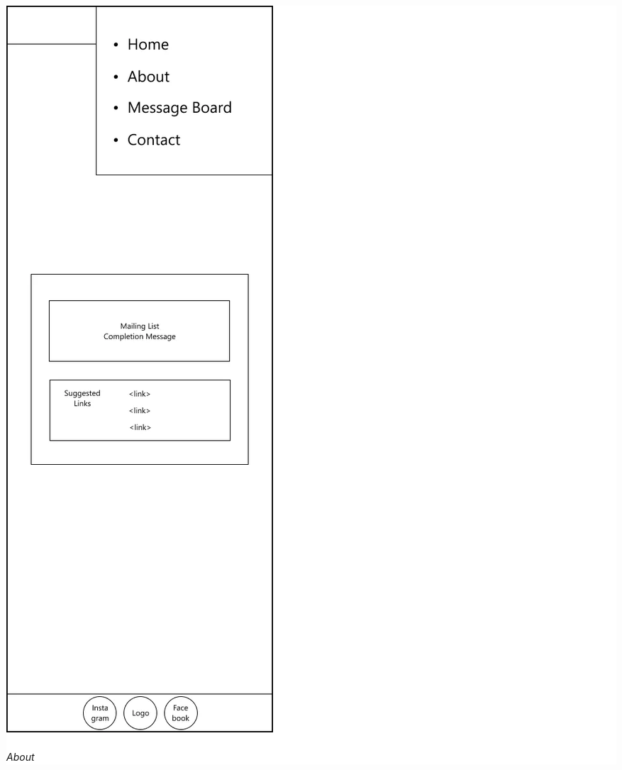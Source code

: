 ![Mailing List Completion](documentation/wireframes/mobile/mailing-list-completion-menu.webp)
###### About